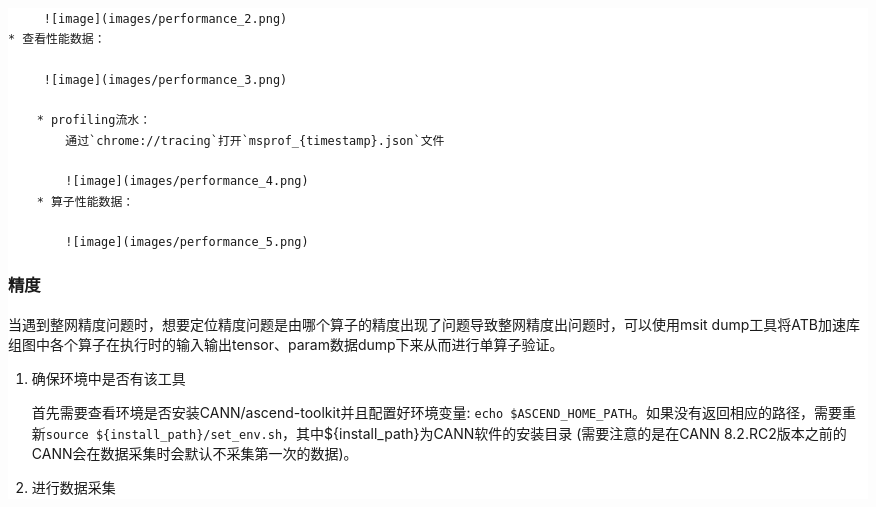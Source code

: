          ![image](images/performance_2.png)
    * 查看性能数据：
         
         ![image](images/performance_3.png)

        * profiling流水：
            通过`chrome://tracing`打开`msprof_{timestamp}.json`文件
            
            ![image](images/performance_4.png)
        * 算子性能数据：

            ![image](images/performance_5.png)

### 精度

当遇到整网精度问题时，想要定位精度问题是由哪个算子的精度出现了问题导致整网精度出问题时，可以使用msit dump工具将ATB加速库组图中各个算子在执行时的输入输出tensor、param数据dump下来从而进行单算子验证。

1. 确保环境中是否有该工具
   
   首先需要查看环境是否安装CANN/ascend-toolkit并且配置好环境变量: `echo $ASCEND_HOME_PATH`。如果没有返回相应的路径，需要重新`source ${install_path}/set_env.sh`，其中${install_path}为CANN软件的安装目录 (需要注意的是在CANN 8.2.RC2版本之前的CANN会在数据采集时会默认不采集第一次的数据)。
2. 进行数据采集
   
